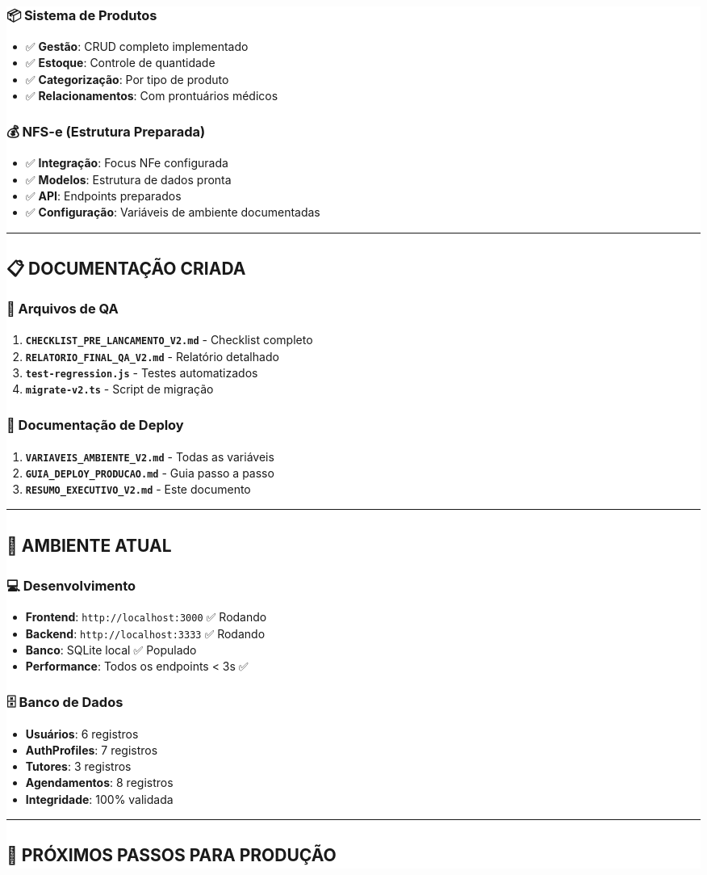 ### 📦 Sistema de Produtos
- ✅ **Gestão**: CRUD completo implementado
- ✅ **Estoque**: Controle de quantidade
- ✅ **Categorização**: Por tipo de produto
- ✅ **Relacionamentos**: Com prontuários médicos

### 💰 NFS-e (Estrutura Preparada)
- ✅ **Integração**: Focus NFe configurada
- ✅ **Modelos**: Estrutura de dados pronta
- ✅ **API**: Endpoints preparados
- ✅ **Configuração**: Variáveis de ambiente documentadas

---

## 📋 DOCUMENTAÇÃO CRIADA

### 📁 Arquivos de QA
1. **`CHECKLIST_PRE_LANCAMENTO_V2.md`** - Checklist completo
2. **`RELATORIO_FINAL_QA_V2.md`** - Relatório detalhado
3. **`test-regression.js`** - Testes automatizados
4. **`migrate-v2.ts`** - Script de migração

### 📁 Documentação de Deploy
1. **`VARIAVEIS_AMBIENTE_V2.md`** - Todas as variáveis
2. **`GUIA_DEPLOY_PRODUCAO.md`** - Guia passo a passo
3. **`RESUMO_EXECUTIVO_V2.md`** - Este documento

---

## 🔧 AMBIENTE ATUAL

### 💻 Desenvolvimento
- **Frontend**: `http://localhost:3000` ✅ Rodando
- **Backend**: `http://localhost:3333` ✅ Rodando
- **Banco**: SQLite local ✅ Populado
- **Performance**: Todos os endpoints < 3s ✅

### 🗄️ Banco de Dados
- **Usuários**: 6 registros
- **AuthProfiles**: 7 registros
- **Tutores**: 3 registros
- **Agendamentos**: 8 registros
- **Integridade**: 100% validada

---

## 🎯 PRÓXIMOS PASSOS PARA PRODUÇÃO
